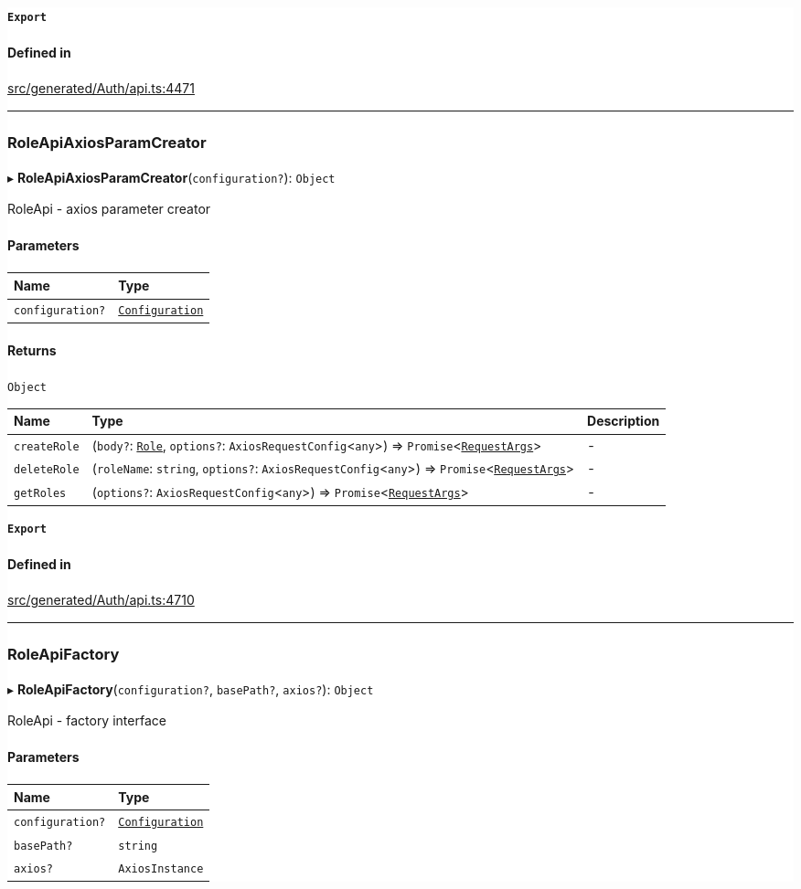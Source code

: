 **`Export`**

#### Defined in

[src/generated/Auth/api.ts:4471](https://github.com/saasus-platform/saasus-sdk-javascript/blob/2c78b0a/src/generated/Auth/api.ts#L4471)

___

### RoleApiAxiosParamCreator

▸ **RoleApiAxiosParamCreator**(`configuration?`): `Object`

RoleApi - axios parameter creator

#### Parameters

| Name | Type |
| :------ | :------ |
| `configuration?` | [`Configuration`](../classes/Auth_configuration.Configuration.md) |

#### Returns

`Object`

| Name | Type | Description |
| :------ | :------ | :------ |
| `createRole` | (`body?`: [`Role`](../interfaces/Auth_api.Role.md), `options?`: `AxiosRequestConfig`\<`any`\>) => `Promise`\<[`RequestArgs`](../interfaces/Auth_base.RequestArgs.md)\> | - |
| `deleteRole` | (`roleName`: `string`, `options?`: `AxiosRequestConfig`\<`any`\>) => `Promise`\<[`RequestArgs`](../interfaces/Auth_base.RequestArgs.md)\> | - |
| `getRoles` | (`options?`: `AxiosRequestConfig`\<`any`\>) => `Promise`\<[`RequestArgs`](../interfaces/Auth_base.RequestArgs.md)\> | - |

**`Export`**

#### Defined in

[src/generated/Auth/api.ts:4710](https://github.com/saasus-platform/saasus-sdk-javascript/blob/2c78b0a/src/generated/Auth/api.ts#L4710)

___

### RoleApiFactory

▸ **RoleApiFactory**(`configuration?`, `basePath?`, `axios?`): `Object`

RoleApi - factory interface

#### Parameters

| Name | Type |
| :------ | :------ |
| `configuration?` | [`Configuration`](../classes/Auth_configuration.Configuration.md) |
| `basePath?` | `string` |
| `axios?` | `AxiosInstance` |

